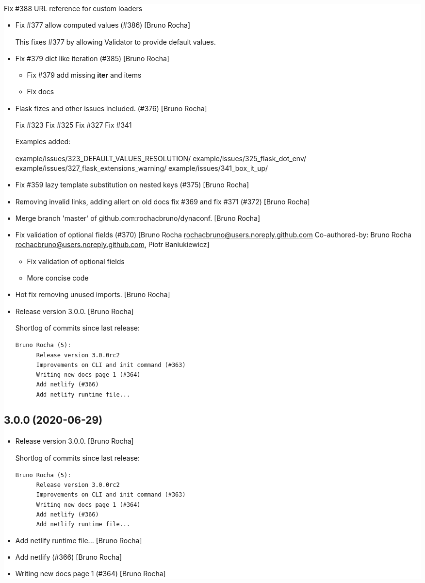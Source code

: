   Fix #388 URL reference for custom loaders
- Fix #377 allow computed values (#386) [Bruno Rocha]

  This fixes #377 by allowing Validator to provide default values.
- Fix #379 dict like iteration (#385) [Bruno Rocha]

  * Fix #379 add missing __iter__ and items

  * Fix docs
- Flask fizes and other issues included. (#376) [Bruno Rocha]

  Fix #323
  Fix #325
  Fix #327
  Fix #341

  Examples added:

  	example/issues/323_DEFAULT_VALUES_RESOLUTION/
  	example/issues/325_flask_dot_env/
  	example/issues/327_flask_extensions_warning/
  	example/issues/341_box_it_up/
- Fix #359 lazy template substitution on nested keys (#375) [Bruno
  Rocha]
- Removing invalid links, adding allert on old docs  fix #369 and fix
  #371 (#372) [Bruno Rocha]
- Merge branch 'master' of github.com:rochacbruno/dynaconf. [Bruno
  Rocha]
- Fix validation of optional fields (#370) [Bruno Rocha
  <rochacbruno@users.noreply.github.com>    Co-authored-by: Bruno Rocha
  <rochacbruno@users.noreply.github.com>, Piotr Baniukiewicz]

  * Fix validation of optional fields

  * More concise code
- Hot fix removing unused imports. [Bruno Rocha]
- Release version 3.0.0. [Bruno Rocha]

  Shortlog of commits since last release:

      Bruno Rocha (5):
            Release version 3.0.0rc2
            Improvements on CLI and init command (#363)
            Writing new docs page 1 (#364)
            Add netlify (#366)
            Add netlify runtime file...


3.0.0 (2020-06-29)
------------------
- Release version 3.0.0. [Bruno Rocha]

  Shortlog of commits since last release:

      Bruno Rocha (5):
            Release version 3.0.0rc2
            Improvements on CLI and init command (#363)
            Writing new docs page 1 (#364)
            Add netlify (#366)
            Add netlify runtime file...
- Add netlify runtime file... [Bruno Rocha]
- Add netlify (#366) [Bruno Rocha]
- Writing new docs page 1 (#364) [Bruno Rocha]
